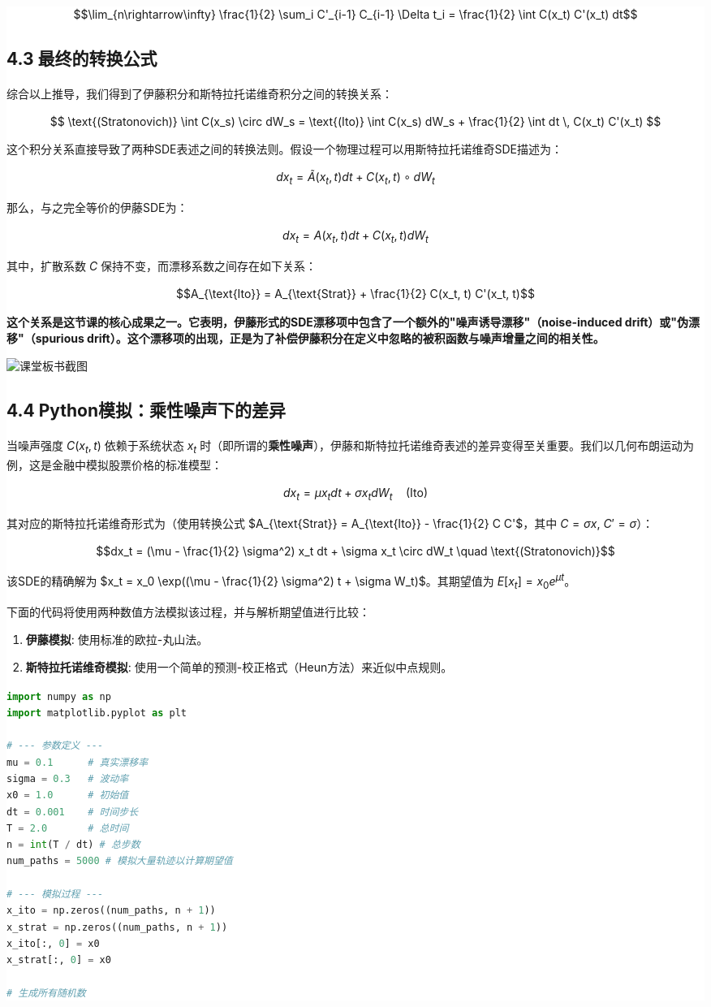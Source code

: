 $$\lim_{n\rightarrow\infty} \frac{1}{2} \sum_i C'_{i-1} C_{i-1} \Delta t_i = \frac{1}{2} \int C(x_t) C'(x_t) dt$$

## 4.3 最终的转换公式

综合以上推导，我们得到了伊藤积分和斯特拉托诺维奇积分之间的转换关系：

$$
\text{(Stratonovich)} \int C(x_s) \circ dW_s = \text{(Ito)} \int C(x_s) dW_s + \frac{1}{2} \int dt \, C(x_t) C'(x_t)
$$

这个积分关系直接导致了两种SDE表述之间的转换法则。假设一个物理过程可以用斯特拉托诺维奇SDE描述为：

$$dx_t = \tilde{A}(x_t, t) dt + C(x_t, t) \circ dW_t$$

那么，与之完全等价的伊藤SDE为：

$$dx_t = A(x_t, t) dt + C(x_t, t) dW_t$$

其中，扩散系数 $C$ 保持不变，而漂移系数之间存在如下关系：

$$A_{\text{Ito}} = A_{\text{Strat}} + \frac{1}{2} C(x_t, t) C'(x_t, t)$$

**这个关系是这节课的核心成果之一。它表明，伊藤形式的SDE漂移项中包含了一个额外的"噪声诱导漂移"（noise-induced drift）或"伪漂移"（spurious drift）。这个漂移项的出现，正是为了补偿伊藤积分在定义中忽略的被积函数与噪声增量之间的相关性。**


![课堂板书截图](https://files.mdnice.com/user/129153/dc0a333d-34ae-4906-bed0-de6aa5a37c45.jpg)


## 4.4 Python模拟：乘性噪声下的差异

当噪声强度 $C(x_t, t)$ 依赖于系统状态 $x_t$ 时（即所谓的**乘性噪声**），伊藤和斯特拉托诺维奇表述的差异变得至关重要。我们以几何布朗运动为例，这是金融中模拟股票价格的标准模型：

$$dx_t = \mu x_t dt + \sigma x_t dW_t \quad \text{(Ito)}$$

其对应的斯特拉托诺维奇形式为（使用转换公式 $A_{\text{Strat}} = A_{\text{Ito}} - \frac{1}{2} C C'$，其中 $C = \sigma x$, $C' = \sigma$）：

$$dx_t = (\mu - \frac{1}{2} \sigma^2) x_t dt + \sigma x_t \circ dW_t \quad \text{(Stratonovich)}$$

该SDE的精确解为 $x_t = x_0 \exp((\mu - \frac{1}{2} \sigma^2) t + \sigma W_t)$。其期望值为 $E[x_t] = x_0 e^{\mu t}$。

下面的代码将使用两种数值方法模拟该过程，并与解析期望值进行比较：

1. **伊藤模拟**: 使用标准的欧拉-丸山法。

2. **斯特拉托诺维奇模拟**: 使用一个简单的预测-校正格式（Heun方法）来近似中点规则。

```python
import numpy as np
import matplotlib.pyplot as plt

# --- 参数定义 ---
mu = 0.1      # 真实漂移率
sigma = 0.3   # 波动率
x0 = 1.0      # 初始值
dt = 0.001    # 时间步长
T = 2.0       # 总时间
n = int(T / dt) # 总步数
num_paths = 5000 # 模拟大量轨迹以计算期望值

# --- 模拟过程 ---
x_ito = np.zeros((num_paths, n + 1))
x_strat = np.zeros((num_paths, n + 1))
x_ito[:, 0] = x0
x_strat[:, 0] = x0

# 生成所有随机数
```